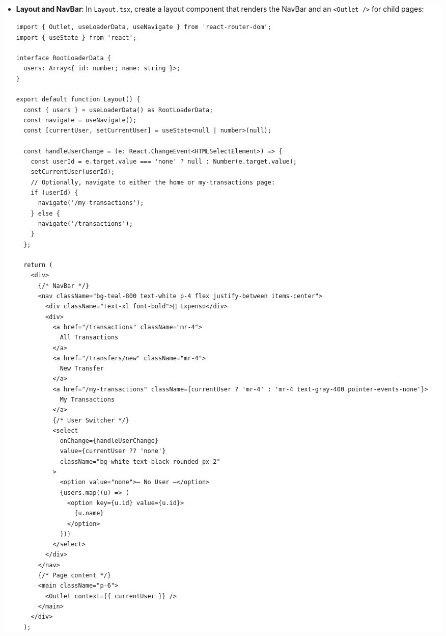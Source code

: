 - **Layout and NavBar**: In `Layout.tsx`, create a layout component that renders the NavBar and an `<Outlet />` for child pages:

  ```tsx
  import { Outlet, useLoaderData, useNavigate } from 'react-router-dom';
  import { useState } from 'react';

  interface RootLoaderData {
    users: Array<{ id: number; name: string }>;
  }

  export default function Layout() {
    const { users } = useLoaderData() as RootLoaderData;
    const navigate = useNavigate();
    const [currentUser, setCurrentUser] = useState<null | number>(null);

    const handleUserChange = (e: React.ChangeEvent<HTMLSelectElement>) => {
      const userId = e.target.value === 'none' ? null : Number(e.target.value);
      setCurrentUser(userId);
      // Optionally, navigate to either the home or my-transactions page:
      if (userId) {
        navigate('/my-transactions');
      } else {
        navigate('/transactions');
      }
    };

    return (
      <div>
        {/* NavBar */}
        <nav className="bg-teal-800 text-white p-4 flex justify-between items-center">
          <div className="text-xl font-bold">💸 Expenso</div>
          <div>
            <a href="/transactions" className="mr-4">
              All Transactions
            </a>
            <a href="/transfers/new" className="mr-4">
              New Transfer
            </a>
            <a href="/my-transactions" className={currentUser ? 'mr-4' : 'mr-4 text-gray-400 pointer-events-none'}>
              My Transactions
            </a>
            {/* User Switcher */}
            <select
              onChange={handleUserChange}
              value={currentUser ?? 'none'}
              className="bg-white text-black rounded px-2"
            >
              <option value="none">— No User —</option>
              {users.map((u) => (
                <option key={u.id} value={u.id}>
                  {u.name}
                </option>
              ))}
            </select>
          </div>
        </nav>
        {/* Page content */}
        <main className="p-6">
          <Outlet context={{ currentUser }} />
        </main>
      </div>
    );
  ```